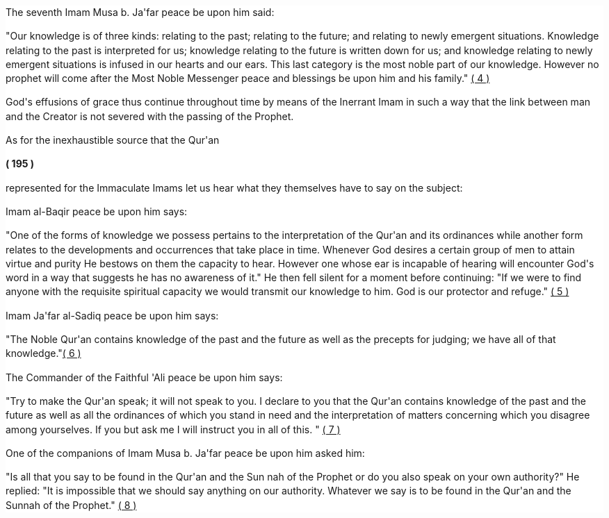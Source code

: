 The seventh Imam Musa b. Ja'far peace be upon him said:

"Our knowledge is of three kinds: relating to the past; relating to the
future; and relating to newly emergent situations. Knowledge relating to
the past is interpreted for us; knowledge relating to the future is
written down for us; and knowledge relating to newly emergent situations
is infused in our hearts and our ears. This last category is the most
noble part of our knowledge. However no prophet will come after the Most
Noble Messenger peace and blessings be upon him and his family." [( 4
)](#p4)

God's effusions of grace thus continue throughout time by means of the
Inerrant Imam in such a way that the link between man and the Creator is
not severed with the passing of the Prophet.

As for the inexhaustible source that the Qur'an  

**( 195 )**

represented for the Immaculate Imams let us hear what they themselves
have to say on the subject:

Imam al-Baqir peace be upon him says:

"One of the forms of knowledge we possess pertains to the interpretation
of the Qur'an and its ordinances while another form relates to the
developments and occurrences that take place in time. Whenever God
desires a certain group of men to attain virtue and purity He bestows on
them the capacity to hear. However one whose ear is incapable of hearing
will encounter God's word in a way that suggests he has no awareness of
it." He then fell silent for a moment before continuing: "If we were to
find anyone with the requisite spiritual capacity we would transmit our
knowledge to him. God is our protector and refuge." [( 5 )](#p5)

Imam Ja'far al-Sadiq peace be upon him says:

"The Noble Qur'an contains knowledge of the past and the future as well
as the precepts for judging; we have all of that knowledge."[( 6 )](#p6)

The Commander of the Faithful 'Ali peace be upon him says:

"Try to make the Qur'an speak; it will not speak to you. I declare to
you that the Qur'an contains knowledge of the past and the future as
well as all the ordinances of which you stand in need and the
interpretation of matters concerning which you disagree among
yourselves. If you but ask me I will instruct you in all of this. " [( 7
)](#p7)

One of the companions of Imam Musa b. Ja'far peace be upon him asked
him:

"Is all that you say to be found in the Qur'an and the Sun nah of the
Prophet or do you also speak on your own authority?" He replied: "It is
impossible that we should say anything on our authority. Whatever we say
is to be found in the Qur'an and the Sunnah of the Prophet." [( 8
)](#p8)
